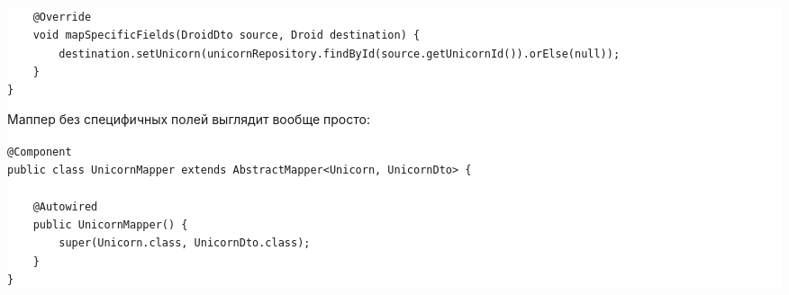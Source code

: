         @Override
        void mapSpecificFields(DroidDto source, Droid destination) {
            destination.setUnicorn(unicornRepository.findById(source.getUnicornId()).orElse(null));
        }
    }
 
Маппер без специфичных полей выглядит вообще просто:

    @Component
    public class UnicornMapper extends AbstractMapper<Unicorn, UnicornDto> {
    
        @Autowired
        public UnicornMapper() {
            super(Unicorn.class, UnicornDto.class);
        }
    }
